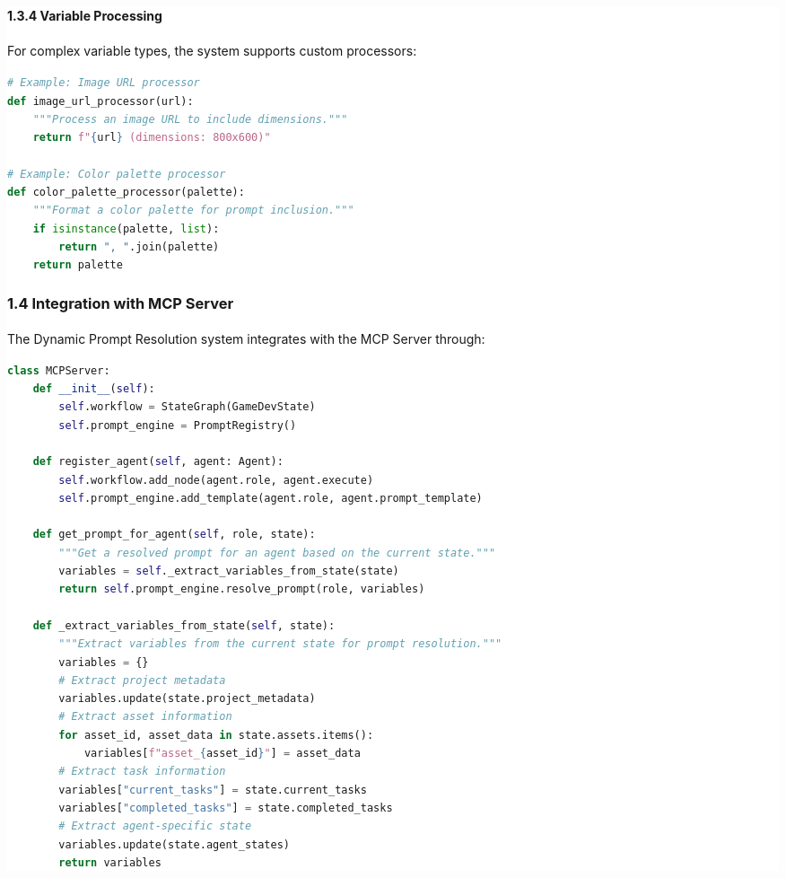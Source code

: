 #### 1.3.4 Variable Processing

For complex variable types, the system supports custom processors:

```python
# Example: Image URL processor
def image_url_processor(url):
    """Process an image URL to include dimensions."""
    return f"{url} (dimensions: 800x600)"

# Example: Color palette processor
def color_palette_processor(palette):
    """Format a color palette for prompt inclusion."""
    if isinstance(palette, list):
        return ", ".join(palette)
    return palette
```

### 1.4 Integration with MCP Server

The Dynamic Prompt Resolution system integrates with the MCP Server through:

```python
class MCPServer:
    def __init__(self):
        self.workflow = StateGraph(GameDevState)
        self.prompt_engine = PromptRegistry()
        
    def register_agent(self, agent: Agent):
        self.workflow.add_node(agent.role, agent.execute)
        self.prompt_engine.add_template(agent.role, agent.prompt_template)
        
    def get_prompt_for_agent(self, role, state):
        """Get a resolved prompt for an agent based on the current state."""
        variables = self._extract_variables_from_state(state)
        return self.prompt_engine.resolve_prompt(role, variables)
        
    def _extract_variables_from_state(self, state):
        """Extract variables from the current state for prompt resolution."""
        variables = {}
        # Extract project metadata
        variables.update(state.project_metadata)
        # Extract asset information
        for asset_id, asset_data in state.assets.items():
            variables[f"asset_{asset_id}"] = asset_data
        # Extract task information
        variables["current_tasks"] = state.current_tasks
        variables["completed_tasks"] = state.completed_tasks
        # Extract agent-specific state
        variables.update(state.agent_states)
        return variables
```
